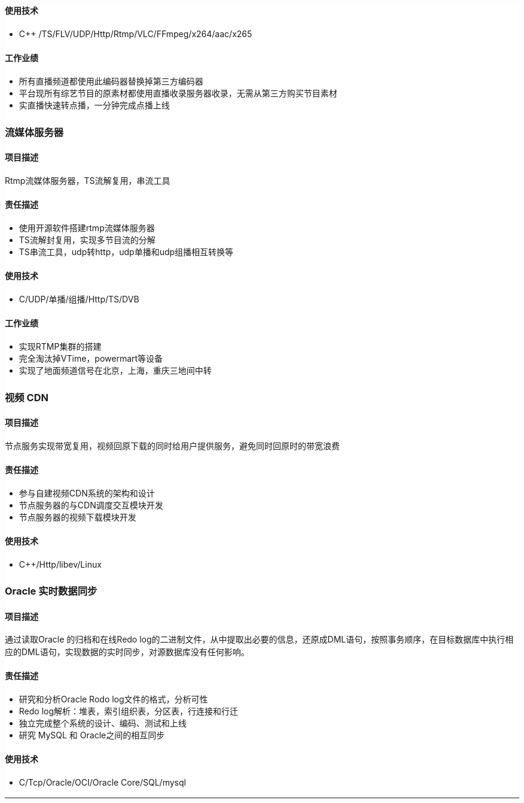 #### 使用技术
- C++ /TS/FLV/UDP/Http/Rtmp/VLC/FFmpeg/x264/aac/x265

#### 工作业绩
- 所有直播频道都使用此编码器替换掉第三方编码器
- 平台现所有综艺节目的原素材都使用直播收录服务器收录，无需从第三方购买节目素材
- 实直播快速转点播，一分钟完成点播上线

### 流媒体服务器							
#### 项目描述
  Rtmp流媒体服务器，TS流解复用，串流工具

#### 责任描述
- 使用开源软件搭建rtmp流媒体服务器
- TS流解封复用，实现多节目流的分解
- TS串流工具，udp转http，udp单播和udp组播相互转换等

#### 使用技术
- C/UDP/单播/组播/Http/TS/DVB

#### 工作业绩
- 实现RTMP集群的搭建
- 完全淘汰掉VTime，powermart等设备
- 实现了地面频道信号在北京，上海，重庆三地间中转
			 
### 视频 CDN
#### 项目描述
 节点服务实现带宽复用，视频回原下载的同时给用户提供服务，避免同时回原时的带宽浪费

#### 责任描述
- 参与自建视频CDN系统的架构和设计
- 节点服务器的与CDN调度交互模块开发
- 节点服务器的视频下载模块开发

#### 使用技术
- C++/Http/libev/Linux

### Oracle 实时数据同步
#### 项目描述
  通过读取Oracle 的归档和在线Redo log的二进制文件，从中提取出必要的信息，还原成DML语句，按照事务顺序，在目标数据库中执行相应的DML语句，实现数据的实时同步，对源数据库没有任何影响。

#### 责任描述
- 研究和分析Oracle Rodo log文件的格式，分析可性
- Redo log解析：堆表，索引组织表，分区表，行连接和行迁
- 独立完成整个系统的设计、编码、测试和上线
- 研究 MySQL 和 Oracle之间的相互同步

#### 使用技术
- C/Tcp/Oracle/OCI/Oracle Core/SQL/mysql

---
